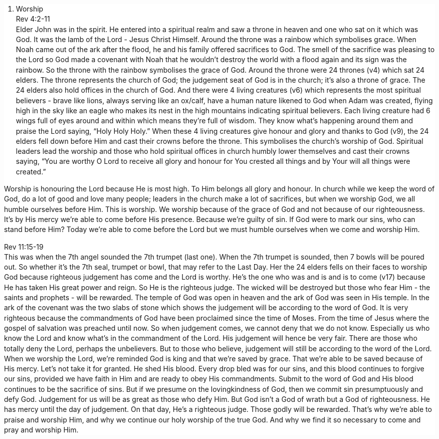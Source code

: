 1. Worship  
Rev 4:2-11  
Elder John was in the spirit. He entered into a spiritual realm and saw a throne in heaven and one who sat on it which was God. It was the lamb of the Lord - Jesus Christ Himself. Around the throne was a rainbow which symbolises grace. When Noah came out of the ark after the flood, he and his family offered sacrifices to God. The smell of the sacrifice was pleasing to the Lord so God made a covenant with Noah that he wouldn’t destroy the world with a flood again and its sign was the rainbow. So the throne with the rainbow symbolises the grace of God. Around the throne were 24 thrones (v4) which sat 24 elders. The throne represents the church of God; the judgement seat of God is in the church; it’s also a throne of grace. The 24 elders also hold offices in the church of God. And there were 4 living creatures (v6) which represents the most spiritual believers - brave like lions, always serving like an ox/calf, have a human nature likened to God when Adam was created, flying high in the sky like an eagle who makes its nest in the high mountains indicating spiritual believers. Each living creature had 6 wings full of eyes around and within which means they’re full of wisdom. They know what’s happening around them and praise the Lord saying, “Holy Holy Holy.” When these 4 living creatures give honour and glory and thanks to God (v9), the 24 elders fell down before Him and cast their crowns before the throne. This symbolises the church’s worship of God. Spiritual leaders lead the worship and those who hold spiritual offices in church humbly lower themselves and cast their crowns saying, “You are worthy O Lord to receive all glory and honour for You crested all things and by Your will all things were created.”

Worship is honouring the Lord because He is most high. To Him belongs all glory and honour. In church while we keep the word of God, do a lot of good and love many people; leaders in the church make a lot of sacrifices, but when we worship God, we all humble ourselves before Him. This is worship. We worship because of the grace of God and not because of our righteousness. It’s by His mercy we’re able to come before His presence. Because we’re guilty of sin. If God were to mark our sins, who can stand before Him? Today we’re able to come before the Lord but we must humble ourselves when we come and worship Him. 

Rev 11:15-19  
This was when the 7th angel sounded the 7th trumpet (last one). When the 7th trumpet is sounded, then 7 bowls will be poured out. So whether it’s the 7th seal, trumpet or bowl, that may refer to the Last Day. Her the 24 elders fells on their faces to worship God because righteous judgement has come and the Lord is worthy. He’s the one who was and is and is to come (v17) because He has taken His great power and reign. So He is the righteous judge. The wicked will be destroyed but those who fear Him - the saints and prophets - will be rewarded. The temple of God was open in heaven and the ark of God was seen in His temple. In the ark of the covenant was the two slabs of stone which shows the judgement will be according to the word of God. It is very righteous because the commandments of God have been proclaimed since the time of Moses. From the time of Jesus where the gospel of salvation was preached until now. So when judgement comes, we cannot deny that we do not know. Especially us who know the Lord and know what’s in the commandment of the Lord. His judgement will hence be very fair. There are those who totally deny the Lord, perhaps the unbelievers. But to those who believe, judgement will still be according to the word of the Lord. When we worship the Lord, we’re reminded God is king and that we’re saved by grace. That we’re able to be saved because of His mercy. Let’s not take it for granted. He shed His blood. Every drop bled was for our sins, and this blood continues to forgive our sins, provided we have faith in Him and are ready to obey His commandments. Submit to the word of God and His blood continues to be the sacrifice of sins. But if we presume on the lovingkindness of God, then we commit sin presumptuously and defy God. Judgement for us will be as great as those who defy Him. But God isn’t a God of wrath but a God of righteousness. He has mercy until the day of judgement. On that day, He’s a righteous judge. Those godly will be rewarded. That’s why we’re able to praise and worship Him, and why we continue our holy worship of the true God. And why we find it so necessary to come and pray and worship Him. 
